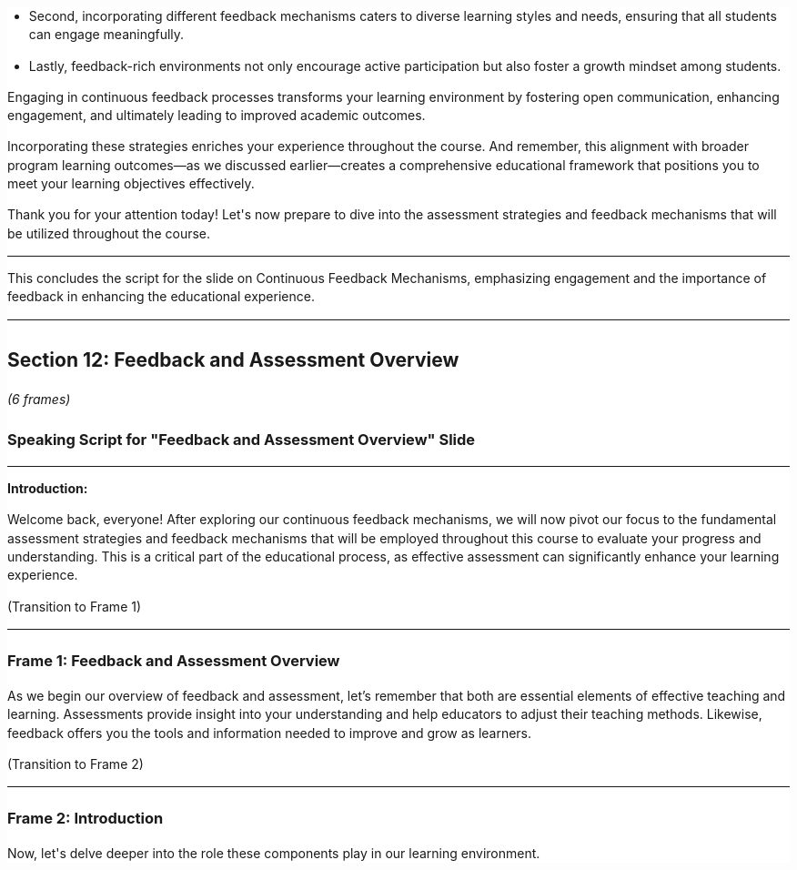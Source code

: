 - Second, incorporating different feedback mechanisms caters to diverse learning styles and needs, ensuring that all students can engage meaningfully. 

- Lastly, feedback-rich environments not only encourage active participation but also foster a growth mindset among students. 

Engaging in continuous feedback processes transforms your learning environment by fostering open communication, enhancing engagement, and ultimately leading to improved academic outcomes. 

Incorporating these strategies enriches your experience throughout the course. And remember, this alignment with broader program learning outcomes—as we discussed earlier—creates a comprehensive educational framework that positions you to meet your learning objectives effectively.

Thank you for your attention today! Let's now prepare to dive into the assessment strategies and feedback mechanisms that will be utilized throughout the course. 

---

This concludes the script for the slide on Continuous Feedback Mechanisms, emphasizing engagement and the importance of feedback in enhancing the educational experience.

---

## Section 12: Feedback and Assessment Overview
*(6 frames)*

### Speaking Script for "Feedback and Assessment Overview" Slide

---

**Introduction:**

Welcome back, everyone! After exploring our continuous feedback mechanisms, we will now pivot our focus to the fundamental assessment strategies and feedback mechanisms that will be employed throughout this course to evaluate your progress and understanding. This is a critical part of the educational process, as effective assessment can significantly enhance your learning experience.

(Transition to Frame 1)

---

### Frame 1: Feedback and Assessment Overview

As we begin our overview of feedback and assessment, let’s remember that both are essential elements of effective teaching and learning. Assessments provide insight into your understanding and help educators to adjust their teaching methods. Likewise, feedback offers you the tools and information needed to improve and grow as learners. 

(Transition to Frame 2)

---

### Frame 2: Introduction

Now, let's delve deeper into the role these components play in our learning environment. 
